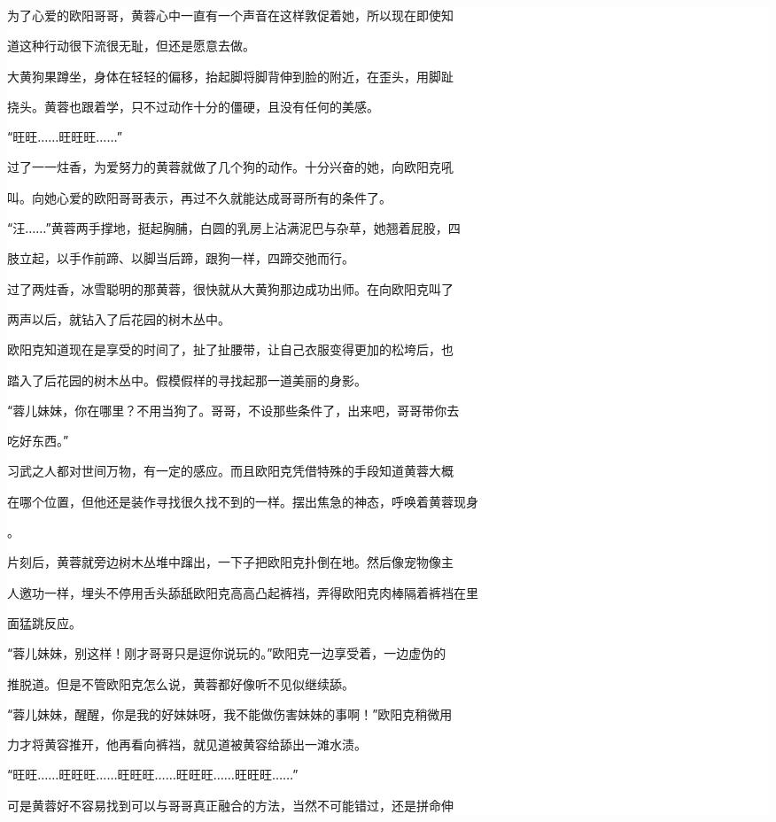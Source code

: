 为了心爱的欧阳哥哥，黄蓉心中一直有一个声音在这样敦促着她，所以现在即使知

道这种行动很下流很无耻，但还是愿意去做。

大黄狗果蹲坐，身体在轻轻的偏移，抬起脚将脚背伸到脸的附近，在歪头，用脚趾

挠头。黄蓉也跟着学，只不过动作十分的僵硬，且没有任何的美感。



“旺旺……旺旺旺……”



过了一一炷香，为爱努力的黄蓉就做了几个狗的动作。十分兴奋的她，向欧阳克吼

叫。向她心爱的欧阳哥哥表示，再过不久就能达成哥哥所有的条件了。

“汪……”黄蓉两手撑地，挺起胸脯，白圆的乳房上沾满泥巴与杂草，她翘着屁股，四

肢立起，以手作前蹄、以脚当后蹄，跟狗一样，四蹄交弛而行。

过了两炷香，冰雪聪明的那黄蓉，很快就从大黄狗那边成功出师。在向欧阳克叫了

两声以后，就钻入了后花园的树木丛中。



欧阳克知道现在是享受的时间了，扯了扯腰带，让自己衣服变得更加的松垮后，也

踏入了后花园的树木丛中。假模假样的寻找起那一道美丽的身影。



“蓉儿妹妹，你在哪里？不用当狗了。哥哥，不设那些条件了，出来吧，哥哥带你去

吃好东西。”



习武之人都对世间万物，有一定的感应。而且欧阳克凭借特殊的手段知道黄蓉大概

在哪个位置，但他还是装作寻找很久找不到的一样。摆出焦急的神态，呼唤着黄蓉现身

。



片刻后，黄蓉就旁边树木丛堆中蹿出，一下子把欧阳克扑倒在地。然后像宠物像主

人邀功一样，埋头不停用舌头舔舐欧阳克高高凸起裤裆，弄得欧阳克肉棒隔着裤裆在里

面猛跳反应。

“蓉儿妹妹，别这样！刚才哥哥只是逗你说玩的。”欧阳克一边享受着，一边虚伪的

推脱道。但是不管欧阳克怎么说，黄蓉都好像听不见似继续舔。

“蓉儿妹妹，醒醒，你是我的好妹妹呀，我不能做伤害妹妹的事啊！”欧阳克稍微用

力才将黄容推开，他再看向裤裆，就见道被黄容给舔出一滩水渍。



“旺旺……旺旺旺……旺旺旺……旺旺旺……旺旺旺……”



可是黄蓉好不容易找到可以与哥哥真正融合的方法，当然不可能错过，还是拼命伸
